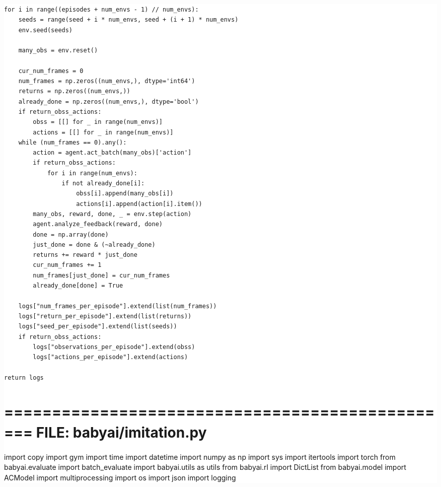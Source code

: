     for i in range((episodes + num_envs - 1) // num_envs):
        seeds = range(seed + i * num_envs, seed + (i + 1) * num_envs)
        env.seed(seeds)

        many_obs = env.reset()

        cur_num_frames = 0
        num_frames = np.zeros((num_envs,), dtype='int64')
        returns = np.zeros((num_envs,))
        already_done = np.zeros((num_envs,), dtype='bool')
        if return_obss_actions:
            obss = [[] for _ in range(num_envs)]
            actions = [[] for _ in range(num_envs)]
        while (num_frames == 0).any():
            action = agent.act_batch(many_obs)['action']
            if return_obss_actions:
                for i in range(num_envs):
                    if not already_done[i]:
                        obss[i].append(many_obs[i])
                        actions[i].append(action[i].item())
            many_obs, reward, done, _ = env.step(action)
            agent.analyze_feedback(reward, done)
            done = np.array(done)
            just_done = done & (~already_done)
            returns += reward * just_done
            cur_num_frames += 1
            num_frames[just_done] = cur_num_frames
            already_done[done] = True

        logs["num_frames_per_episode"].extend(list(num_frames))
        logs["return_per_episode"].extend(list(returns))
        logs["seed_per_episode"].extend(list(seeds))
        if return_obss_actions:
            logs["observations_per_episode"].extend(obss)
            logs["actions_per_episode"].extend(actions)

    return logs



================================================
FILE: babyai/imitation.py
================================================
import copy
import gym
import time
import datetime
import numpy as np
import sys
import itertools
import torch
from babyai.evaluate import batch_evaluate
import babyai.utils as utils
from babyai.rl import DictList
from babyai.model import ACModel
import multiprocessing
import os
import json
import logging
